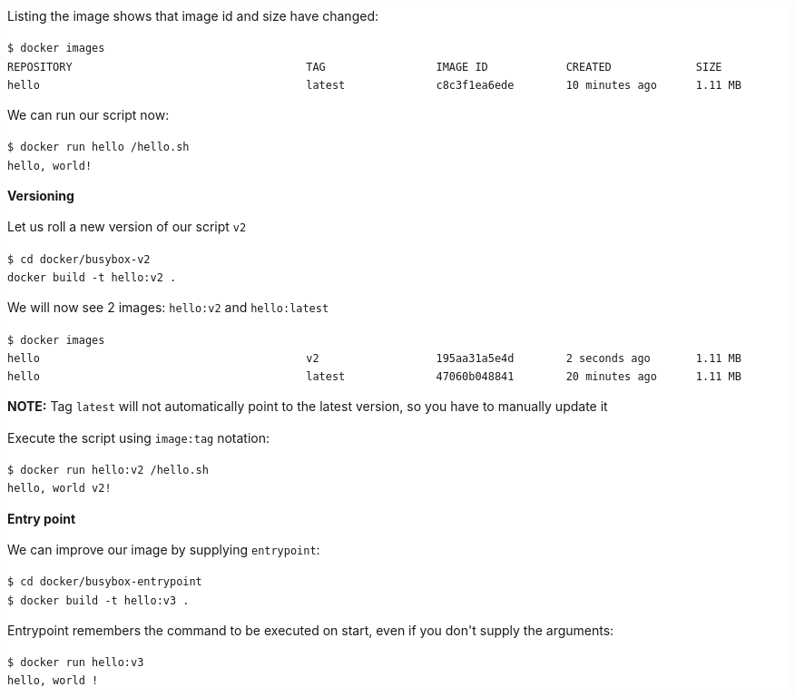 Listing the image shows that image id and size have changed:

```
$ docker images
REPOSITORY                                    TAG                 IMAGE ID            CREATED             SIZE
hello                                         latest              c8c3f1ea6ede        10 minutes ago      1.11 MB
```

We can run our script now:

```
$ docker run hello /hello.sh
hello, world!
```

**Versioning**

Let us roll a new version of our script `v2`

```
$ cd docker/busybox-v2
docker build -t hello:v2 .
```

We will now see 2 images: `hello:v2` and `hello:latest`

```
$ docker images
hello                                         v2                  195aa31a5e4d        2 seconds ago       1.11 MB
hello                                         latest              47060b048841        20 minutes ago      1.11 MB
```

**NOTE:** Tag `latest` will not automatically point to the latest version, so you have to manually update it

Execute the script using `image:tag` notation:

```
$ docker run hello:v2 /hello.sh
hello, world v2!
```

**Entry point**

We can improve our image by supplying `entrypoint`:


```
$ cd docker/busybox-entrypoint
$ docker build -t hello:v3 .
```

Entrypoint remembers the command to be executed on start, even if you don't supply the arguments:

```
$ docker run hello:v3
hello, world !
```
